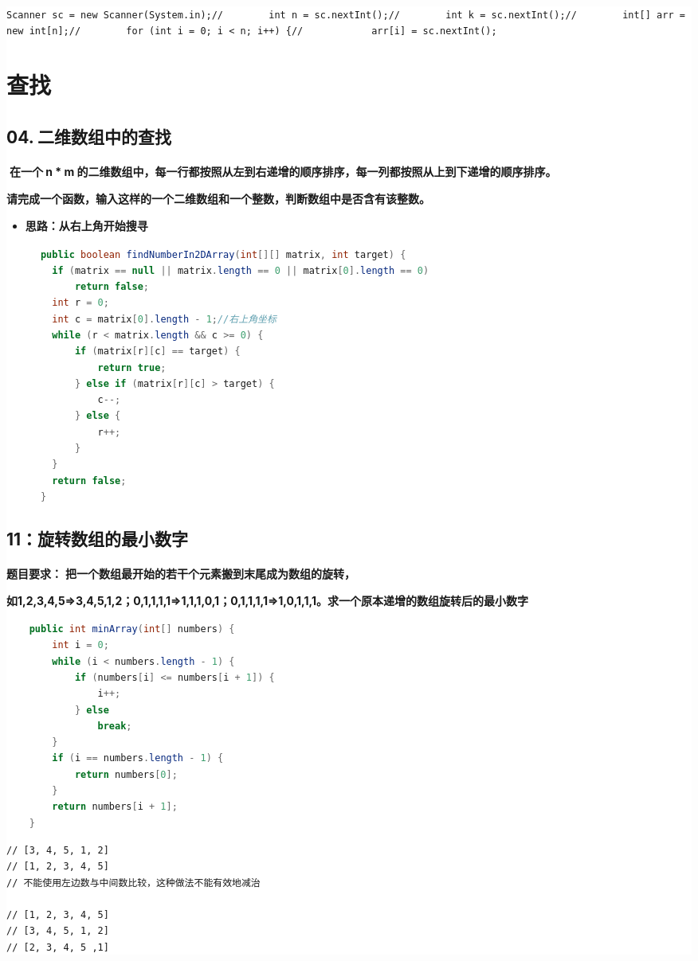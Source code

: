 ```
Scanner sc = new Scanner(System.in);//        int n = sc.nextInt();//        int k = sc.nextInt();//        int[] arr = new int[n];//        for (int i = 0; i < n; i++) {//            arr[i] = sc.nextInt();
```

 # 查找

## 04. 二维数组中的查找
​		**在一个 n * m 的二维数组中，每一行都按照从左到右递增的顺序排序，每一列都按照从上到下递增的顺序排序。**

**请完成一个函数，输入这样的一个二维数组和一个整数，判断数组中是否含有该整数。**

- **思路：从右上角开始搜寻**
```java
      public boolean findNumberIn2DArray(int[][] matrix, int target) {
        if (matrix == null || matrix.length == 0 || matrix[0].length == 0)
            return false;
        int r = 0;
        int c = matrix[0].length - 1;//右上角坐标
        while (r < matrix.length && c >= 0) {
            if (matrix[r][c] == target) {
                return true;
            } else if (matrix[r][c] > target) {
                c--;
            } else {
                r++;
            }
        }
        return false;
      }
```

## 11：旋转数组的最小数字
**题目要求：**
**把一个数组最开始的若干个元素搬到末尾成为数组的旋转，**

**如1,2,3,4,5=>3,4,5,1,2；0,1,1,1,1=>1,1,1,0,1；0,1,1,1,1=>1,0,1,1,1。求一个原本递增的数组旋转后的最小数字**
```java
    public int minArray(int[] numbers) {
        int i = 0;
        while (i < numbers.length - 1) {
            if (numbers[i] <= numbers[i + 1]) {
                i++;
            } else
                break;
        }
        if (i == numbers.length - 1) {
            return numbers[0];
        }
        return numbers[i + 1];
    }
```
```
// [3, 4, 5, 1, 2]
// [1, 2, 3, 4, 5]
// 不能使用左边数与中间数比较，这种做法不能有效地减治

// [1, 2, 3, 4, 5]
// [3, 4, 5, 1, 2]
// [2, 3, 4, 5 ,1]
```
